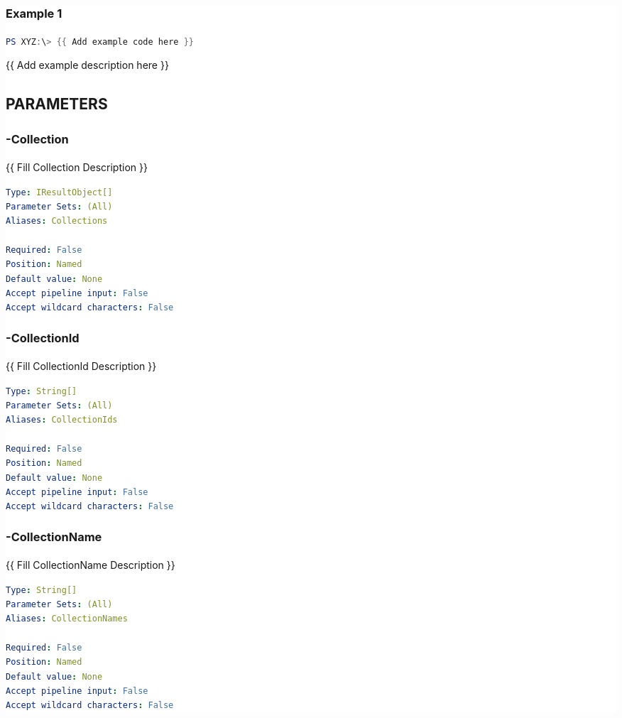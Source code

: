 ### Example 1
```powershell
PS XYZ:\> {{ Add example code here }}
```

{{ Add example description here }}

## PARAMETERS

### -Collection
{{ Fill Collection Description }}

```yaml
Type: IResultObject[]
Parameter Sets: (All)
Aliases: Collections

Required: False
Position: Named
Default value: None
Accept pipeline input: False
Accept wildcard characters: False
```

### -CollectionId
{{ Fill CollectionId Description }}

```yaml
Type: String[]
Parameter Sets: (All)
Aliases: CollectionIds

Required: False
Position: Named
Default value: None
Accept pipeline input: False
Accept wildcard characters: False
```

### -CollectionName
{{ Fill CollectionName Description }}

```yaml
Type: String[]
Parameter Sets: (All)
Aliases: CollectionNames

Required: False
Position: Named
Default value: None
Accept pipeline input: False
Accept wildcard characters: False
```
